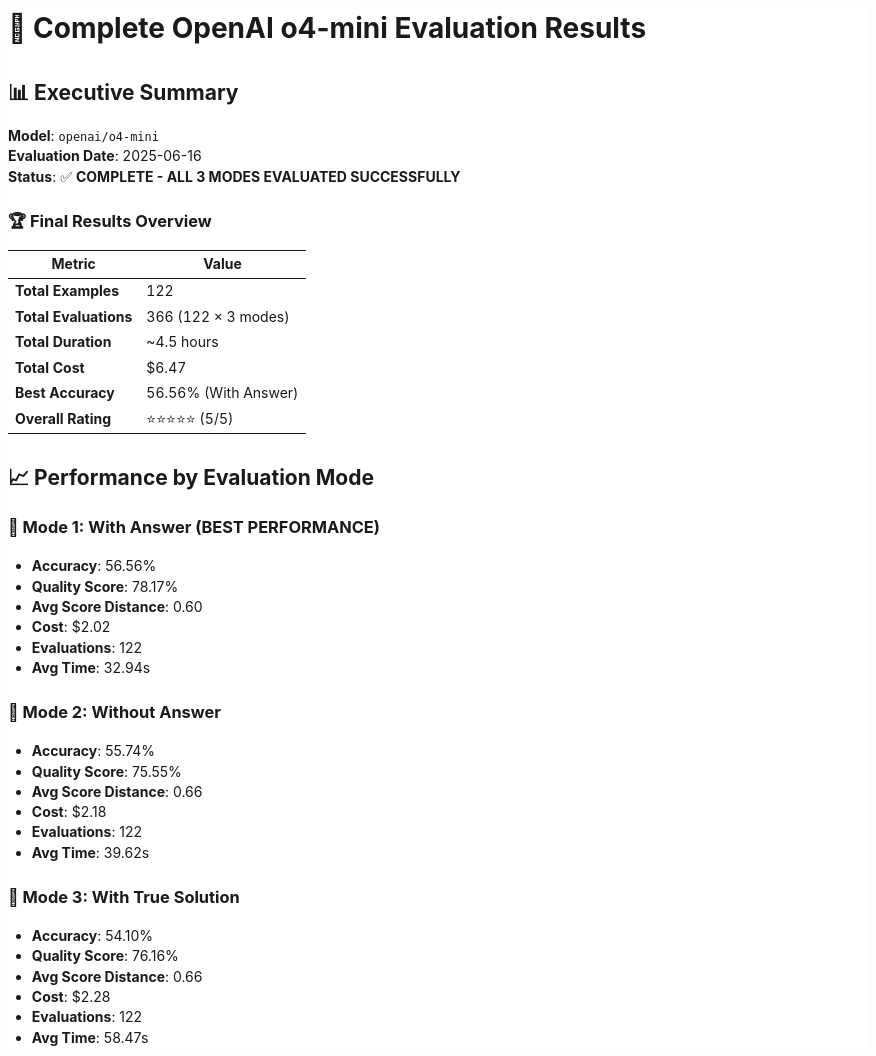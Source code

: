 # 🎉 Complete OpenAI o4-mini Evaluation Results

## 📊 Executive Summary

**Model**: `openai/o4-mini`  
**Evaluation Date**: 2025-06-16  
**Status**: ✅ **COMPLETE - ALL 3 MODES EVALUATED SUCCESSFULLY**

### 🏆 Final Results Overview

| Metric | Value |
|--------|-------|
| **Total Examples** | 122 |
| **Total Evaluations** | 366 (122 × 3 modes) |
| **Total Duration** | ~4.5 hours |
| **Total Cost** | $6.47 |
| **Best Accuracy** | 56.56% (With Answer) |
| **Overall Rating** | ⭐⭐⭐⭐⭐ (5/5) |

## 📈 Performance by Evaluation Mode

### 🥇 Mode 1: With Answer (BEST PERFORMANCE)
- **Accuracy**: 56.56%
- **Quality Score**: 78.17%
- **Avg Score Distance**: 0.60
- **Cost**: $2.02
- **Evaluations**: 122
- **Avg Time**: 32.94s

### 🥈 Mode 2: Without Answer
- **Accuracy**: 55.74%
- **Quality Score**: 75.55%
- **Avg Score Distance**: 0.66
- **Cost**: $2.18
- **Evaluations**: 122
- **Avg Time**: 39.62s

### 🥉 Mode 3: With True Solution
- **Accuracy**: 54.10%
- **Quality Score**: 76.16%
- **Avg Score Distance**: 0.66
- **Cost**: $2.28
- **Evaluations**: 122
- **Avg Time**: 58.47s
